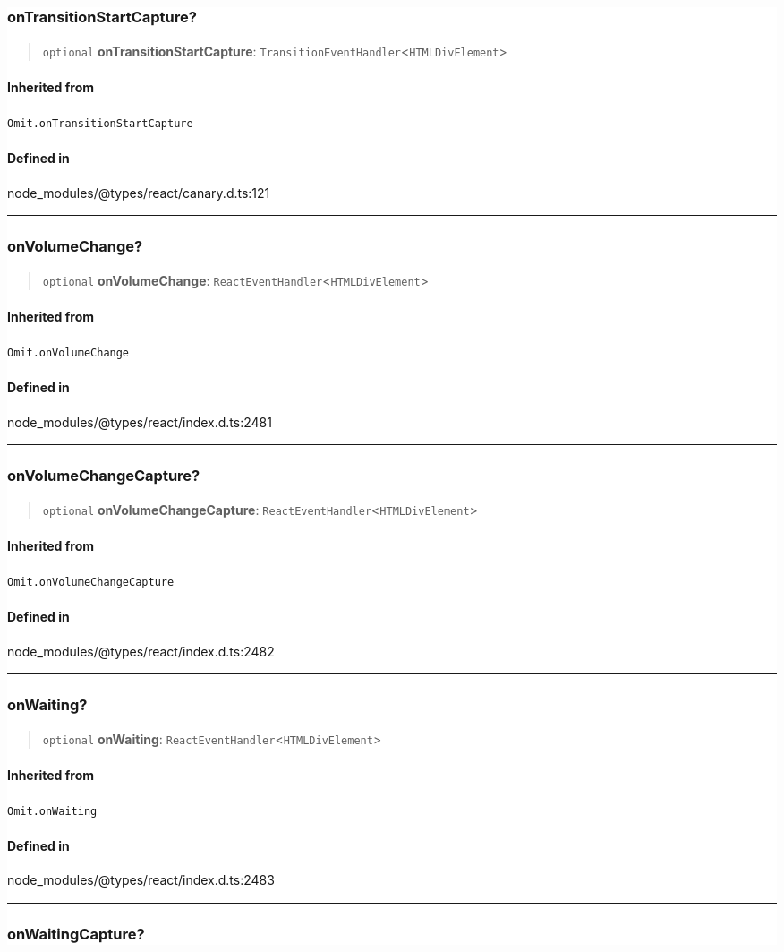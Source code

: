 ### onTransitionStartCapture?

> `optional` **onTransitionStartCapture**: `TransitionEventHandler`\<`HTMLDivElement`\>

#### Inherited from

`Omit.onTransitionStartCapture`

#### Defined in

node\_modules/@types/react/canary.d.ts:121

***

### onVolumeChange?

> `optional` **onVolumeChange**: `ReactEventHandler`\<`HTMLDivElement`\>

#### Inherited from

`Omit.onVolumeChange`

#### Defined in

node\_modules/@types/react/index.d.ts:2481

***

### onVolumeChangeCapture?

> `optional` **onVolumeChangeCapture**: `ReactEventHandler`\<`HTMLDivElement`\>

#### Inherited from

`Omit.onVolumeChangeCapture`

#### Defined in

node\_modules/@types/react/index.d.ts:2482

***

### onWaiting?

> `optional` **onWaiting**: `ReactEventHandler`\<`HTMLDivElement`\>

#### Inherited from

`Omit.onWaiting`

#### Defined in

node\_modules/@types/react/index.d.ts:2483

***

### onWaitingCapture?
